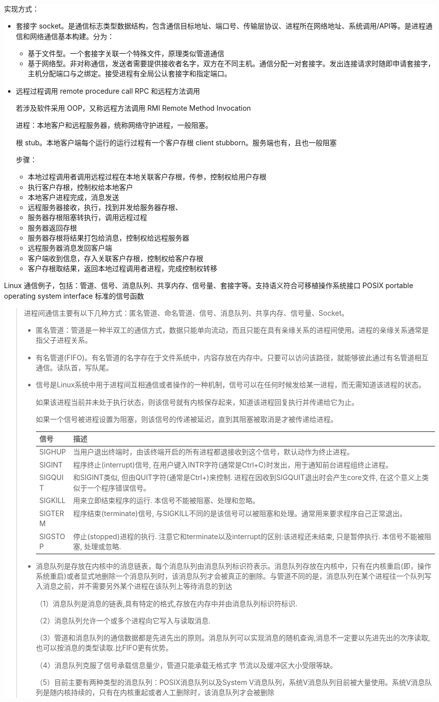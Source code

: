   实现方式：

  - 套接字 socket。是通信标志类型数据结构，包含通信目标地址、端口号、传输层协议、进程所在网络地址、系统调用/API等。是进程通信和网络通信基本构建。分为：

    - 基于文件型。一个套接字关联一个特殊文件，原理类似管道通信
    - 基于网络型。非对称通信，发送者需要提供接收者名字，双方在不同主机。通信分配一对套接字。发出连接请求时随即申请套接字，主机分配端口与之绑定。接受进程有全局公认套接字和指定端口。

  - 远程过程调用 remote procedure call RPC 和远程方法调用

    若涉及软件采用 OOP，又称远程方法调用 RMI Remote Method Invocation

    进程：本地客户和远程服务器，统称网络守护进程，一般阻塞。

    根 stub。本地客户端每个运行的运行过程有一个客户存根 client stubborn。服务端也有，且也一般阻塞

    步骤：

    - 本地过程调用者调用远程过程在本地关联客户存根，传参，控制权给用户存根
    - 执行客户存根，控制权给本地客户
    - 本地客户进程完成，消息发送
    - 远程服务器接收，执行，找到并发给服务器存根、
    - 服务器存根阻塞转执行，调用远程过程
    - 服务器返回存根
    - 服务器存根将结果打包给消息，控制权给远程服务器
    - 远程服务器消息发回客户端
    - 客户端收到信息，存入关联客户存根，控制权给客户存根
    - 客户存根取结果，返回本地过程调用者进程，完成控制权转移



Linux 通信例子，包括：管道、信号、消息队列、共享内存、信号量、套接字等。支持语义符合可移植操作系统接口 POSIX portable operating system interface 标准的信号函数

> 进程间通信主要有以下几种方式：匿名管道、命名管道、信号、消息队列、共享内存、信号量、Socket。
>
> - 匿名管道：管道是一种半双工的通信方式，数据只能单向流动，而且只能在具有亲缘关系的进程间使用。进程的亲缘关系通常是指父子进程关系。
>
> - 有名管道(FIFO)。有名管道的名字存在于文件系统中，内容存放在内存中。只要可以访问该路径，就能够彼此通过有名管道相互通信。读队首，写队尾。
>
> - 信号是Linux系统中用于进程间互相通信或者操作的一种机制，信号可以在任何时候发给某一进程，而无需知道该进程的状态。
>
>   如果该进程当前并未处于执行状态，则该信号就有内核保存起来，知道该进程回复执行并传递给它为止。
>
>   如果一个信号被进程设置为阻塞，则该信号的传递被延迟，直到其阻塞被取消是才被传递给进程。
>
>   | 信号    | 描述                                                         |
>   | ------- | ------------------------------------------------------------ |
>   | SIGHUP  | 当用户退出终端时，由该终端开启的所有进程都退接收到这个信号，默认动作为终止进程。 |
>   | SIGINT  | 程序终止(interrupt)信号, 在用户键入INTR字符(通常是Ctrl+C)时发出，用于通知前台进程组终止进程。 |
>   | SIGQUIT | 和SIGINT类似, 但由QUIT字符(通常是Ctrl+\)来控制. 进程在因收到SIGQUIT退出时会产生core文件, 在这个意义上类似于一个程序错误信号。 |
>   | SIGKILL | 用来立即结束程序的运行. 本信号不能被阻塞、处理和忽略。       |
>   | SIGTERM | 程序结束(terminate)信号, 与SIGKILL不同的是该信号可以被阻塞和处理。通常用来要求程序自己正常退出。 |
>   | SIGSTOP | 停止(stopped)进程的执行. 注意它和terminate以及interrupt的区别:该进程还未结束, 只是暂停执行. 本信号不能被阻塞, 处理或忽略. |
>
> - 消息队列是存放在内核中的消息链表，每个消息队列由消息队列标识符表示。消息队列存放在内核中，只有在内核重启(即，操作系统重启)或者显式地删除一个消息队列时，该消息队列才会被真正的删除。与管道不同的是，消息队列在某个进程往一个队列写入消息之前，并不需要另外某个进程在该队列上等待消息的到达
>
>   （1）消息队列是消息的链表,具有特定的格式,存放在内存中并由消息队列标识符标识.
>
>   （2）消息队列允许一个或多个进程向它写入与读取消息.
>
>   （3）管道和消息队列的通信数据都是先进先出的原则。消息队列可以实现消息的随机查询,消息不一定要以先进先出的次序读取,也可以按消息的类型读取.比FIFO更有优势。
>
>   （4）消息队列克服了信号承载信息量少，管道只能承载无格式字 节流以及缓冲区大小受限等缺。
>
>   （5）目前主要有两种类型的消息队列：POSIX消息队列以及System V消息队列，系统V消息队列目前被大量使用。系统V消息队列是随内核持续的，只有在内核重起或者人工删除时，该消息队列才会被删除
>